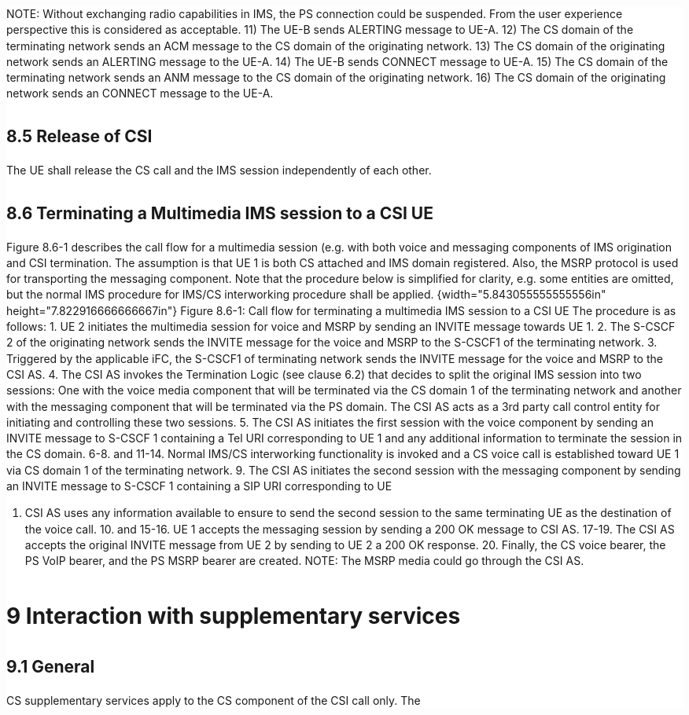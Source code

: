 NOTE: Without exchanging radio capabilities in IMS, the PS connection could be
suspended. From the user experience perspective this is considered as
acceptable.
11) The UE-B sends ALERTING message to UE-A.
12) The CS domain of the terminating network sends an ACM message to the CS
domain of the originating network.
13) The CS domain of the originating network sends an ALERTING message to the
UE-A.
14) The UE-B sends CONNECT message to UE-A.
15) The CS domain of the terminating network sends an ANM message to the CS
domain of the originating network.
16) The CS domain of the originating network sends an CONNECT message to the
UE-A.
## 8.5 Release of CSI
The UE shall release the CS call and the IMS session independently of each
other.
## 8.6 Terminating a Multimedia IMS session to a CSI UE
Figure 8.6-1 describes the call flow for a multimedia session (e.g. with both
voice and messaging components of IMS origination and CSI termination. The
assumption is that UE 1 is both CS attached and IMS domain registered. Also,
the MSRP protocol is used for transporting the messaging component. Note that
the procedure below is simplified for clarity, e.g. some entities are omitted,
but the normal IMS procedure for IMS/CS interworking procedure shall be
applied.
{width="5.843055555555556in" height="7.822916666666667in"}
Figure 8.6-1: Call flow for terminating a multimedia IMS session to a CSI UE
The procedure is as follows:
1\. UE 2 initiates the multimedia session for voice and MSRP by sending an
INVITE message towards UE 1.
2\. The S-CSCF 2 of the originating network sends the INVITE message for the
voice and MSRP to the S-CSCF1 of the terminating network.
3\. Triggered by the applicable iFC, the S-CSCF1 of terminating network sends
the INVITE message for the voice and MSRP to the CSI AS.
4\. The CSI AS invokes the Termination Logic (see clause 6.2) that decides to
split the original IMS session into two sessions: One with the voice media
component that will be terminated via the CS domain 1 of the terminating
network and another with the messaging component that will be terminated via
the PS domain. The CSI AS acts as a 3rd party call control entity for
initiating and controlling these two sessions.
5\. The CSI AS initiates the first session with the voice component by sending
an INVITE message to S-CSCF 1 containing a Tel URI corresponding to UE 1 and
any additional information to terminate the session in the CS domain.
6-8. and 11-14. Normal IMS/CS interworking functionality is invoked and a CS
voice call is established toward UE 1 via CS domain 1 of the terminating
network.
9\. The CSI AS initiates the second session with the messaging component by
sending an INVITE message to S-CSCF 1 containing a SIP URI corresponding to UE
1. CSI AS uses any information available to ensure to send the second session
to the same terminating UE as the destination of the voice call.
10\. and 15-16. UE 1 accepts the messaging session by sending a 200 OK message
to CSI AS.
17-19. The CSI AS accepts the original INVITE message from UE 2 by sending to
UE 2 a 200 OK response.
20\. Finally, the CS voice bearer, the PS VoIP bearer, and the PS MSRP bearer
are created.
NOTE: The MSRP media could go through the CSI AS.
# 9 Interaction with supplementary services
## 9.1 General
CS supplementary services apply to the CS component of the CSI call only. The